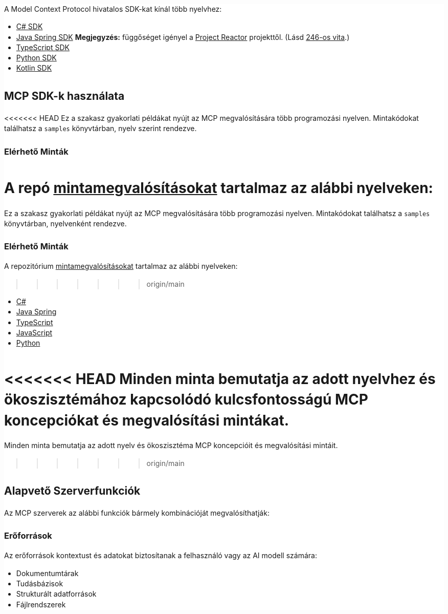 A Model Context Protocol hivatalos SDK-kat kínál több nyelvhez:

- [C# SDK](https://github.com/modelcontextprotocol/csharp-sdk)
- [Java Spring SDK](https://github.com/modelcontextprotocol/java-sdk) **Megjegyzés:** függőséget igényel a [Project Reactor](https://projectreactor.io) projekttől. (Lásd [246-os vita](https://github.com/orgs/modelcontextprotocol/discussions/246).)
- [TypeScript SDK](https://github.com/modelcontextprotocol/typescript-sdk)
- [Python SDK](https://github.com/modelcontextprotocol/python-sdk)
- [Kotlin SDK](https://github.com/modelcontextprotocol/kotlin-sdk)

## MCP SDK-k használata

<<<<<<< HEAD
Ez a szakasz gyakorlati példákat nyújt az MCP megvalósítására több programozási nyelven. Mintakódokat találhatsz a `samples` könyvtárban, nyelv szerint rendezve.

### Elérhető Minták

A repó [mintamegvalósításokat](../../../04-PracticalImplementation/samples) tartalmaz az alábbi nyelveken:
=======
Ez a szakasz gyakorlati példákat nyújt az MCP megvalósítására több programozási nyelven. Mintakódokat találhatsz a `samples` könyvtárban, nyelvenként rendezve.

### Elérhető Minták

A repozitórium [mintamegvalósításokat](../../../04-PracticalImplementation/samples) tartalmaz az alábbi nyelveken:
>>>>>>> origin/main

- [C#](./samples/csharp/README.md)
- [Java Spring](./samples/java/containerapp/README.md)
- [TypeScript](./samples/typescript/README.md)
- [JavaScript](./samples/javascript/README.md)
- [Python](./samples/python/README.md)

<<<<<<< HEAD
Minden minta bemutatja az adott nyelvhez és ökoszisztémához kapcsolódó kulcsfontosságú MCP koncepciókat és megvalósítási mintákat.
=======
Minden minta bemutatja az adott nyelv és ökoszisztéma MCP koncepcióit és megvalósítási mintáit.
>>>>>>> origin/main

## Alapvető Szerverfunkciók

Az MCP szerverek az alábbi funkciók bármely kombinációját megvalósíthatják:

### Erőforrások

Az erőforrások kontextust és adatokat biztosítanak a felhasználó vagy az AI modell számára:

- Dokumentumtárak
- Tudásbázisok
- Strukturált adatforrások
- Fájlrendszerek
